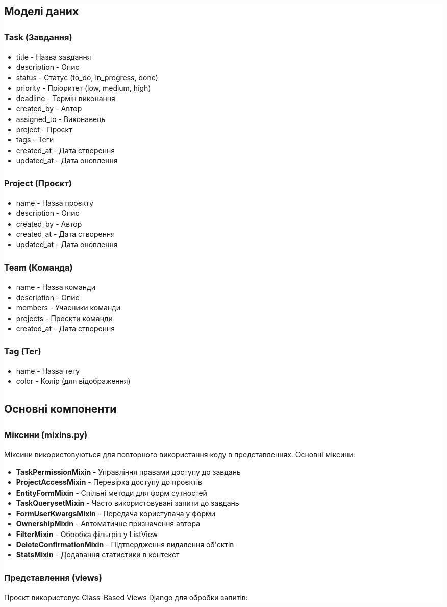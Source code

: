 ## Моделі даних

### Task (Завдання)
- title - Назва завдання
- description - Опис
- status - Статус (to_do, in_progress, done)
- priority - Пріоритет (low, medium, high)
- deadline - Термін виконання
- created_by - Автор
- assigned_to - Виконавець
- project - Проєкт
- tags - Теги
- created_at - Дата створення
- updated_at - Дата оновлення

### Project (Проєкт)
- name - Назва проєкту
- description - Опис
- created_by - Автор
- created_at - Дата створення
- updated_at - Дата оновлення

### Team (Команда)
- name - Назва команди
- description - Опис
- members - Учасники команди
- projects - Проєкти команди
- created_at - Дата створення

### Tag (Тег)
- name - Назва тегу
- color - Колір (для відображення)

## Основні компоненти

### Міксини (mixins.py)
Міксини використовуються для повторного використання коду в представленнях. Основні міксини:

- **TaskPermissionMixin** - Управління правами доступу до завдань
- **ProjectAccessMixin** - Перевірка доступу до проєктів
- **EntityFormMixin** - Спільні методи для форм сутностей
- **TaskQuerysetMixin** - Часто використовувані запити до завдань
- **FormUserKwargsMixin** - Передача користувача у форми
- **OwnershipMixin** - Автоматичне призначення автора
- **FilterMixin** - Обробка фільтрів у ListView
- **DeleteConfirmationMixin** - Підтвердження видалення об'єктів
- **StatsMixin** - Додавання статистики в контекст

### Представлення (views)
Проєкт використовує Class-Based Views Django для обробки запитів:
